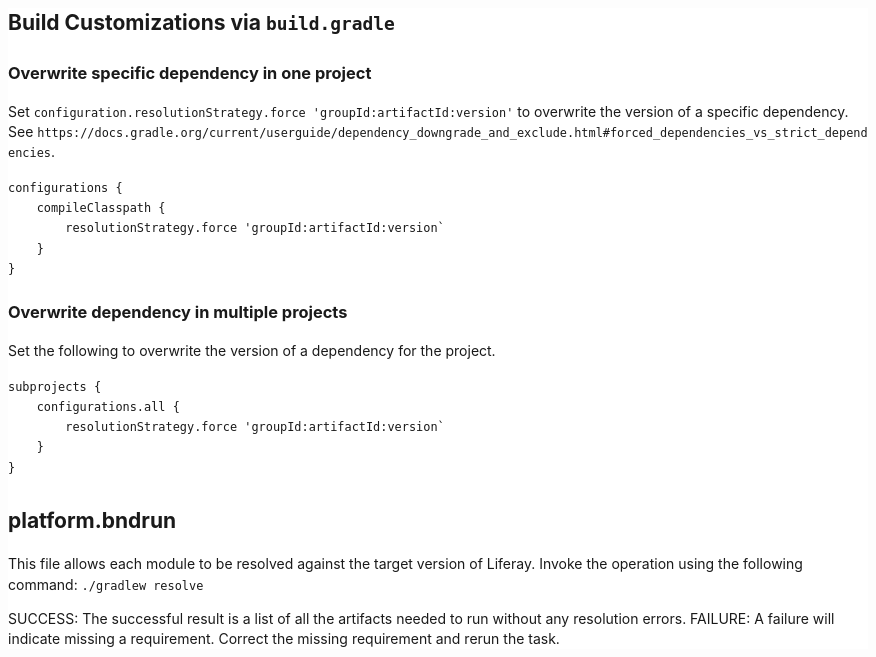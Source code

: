 ## Build Customizations via `build.gradle`

### Overwrite specific dependency in one project

Set `configuration.resolutionStrategy.force 'groupId:artifactId:version'` to
overwrite the version of a specific dependency. See
`https://docs.gradle.org/current/userguide/dependency_downgrade_and_exclude.html#forced_dependencies_vs_strict_dependencies`.

```
configurations {
    compileClasspath {
        resolutionStrategy.force 'groupId:artifactId:version`
    }
}
```

### Overwrite dependency in multiple projects

Set the following to overwrite the version of a dependency for the project.

```
subprojects {
	configurations.all {
		resolutionStrategy.force 'groupId:artifactId:version`
	}
}
```

## platform.bndrun

This file allows each module to be resolved against the target version of
Liferay. Invoke the operation using the following command:
`./gradlew resolve`

SUCCESS: The successful result is a list of all the artifacts needed to run
without any resolution errors.
FAILURE: A failure will indicate missing a requirement. Correct the missing
requirement and rerun the task.